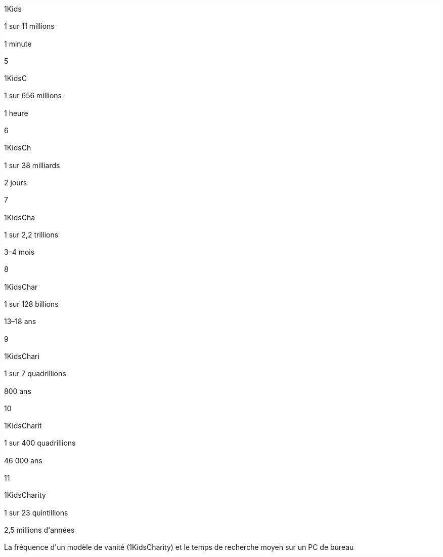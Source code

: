 <td style="text-align: left;"><p>1Kids</p></td>
<td style="text-align: left;"><p>1 sur 11 millions</p></td>
<td style="text-align: left;"><p>1 minute</p></td>
</tr>
<tr class="odd">
<td style="text-align: left;"><p>5</p></td>
<td style="text-align: left;"><p>1KidsC</p></td>
<td style="text-align: left;"><p>1 sur 656 millions</p></td>
<td style="text-align: left;"><p>1 heure</p></td>
</tr>
<tr class="even">
<td style="text-align: left;"><p>6</p></td>
<td style="text-align: left;"><p>1KidsCh</p></td>
<td style="text-align: left;"><p>1 sur 38 milliards</p></td>
<td style="text-align: left;"><p>2 jours</p></td>
</tr>
<tr class="odd">
<td style="text-align: left;"><p>7</p></td>
<td style="text-align: left;"><p>1KidsCha</p></td>
<td style="text-align: left;"><p>1 sur 2,2 trillions</p></td>
<td style="text-align: left;"><p>3–4 mois</p></td>
</tr>
<tr class="even">
<td style="text-align: left;"><p>8</p></td>
<td style="text-align: left;"><p>1KidsChar</p></td>
<td style="text-align: left;"><p>1 sur 128 billions</p></td>
<td style="text-align: left;"><p>13–18 ans</p></td>
</tr>
<tr class="odd">
<td style="text-align: left;"><p>9</p></td>
<td style="text-align: left;"><p>1KidsChari</p></td>
<td style="text-align: left;"><p>1 sur 7 quadrillions</p></td>
<td style="text-align: left;"><p>800 ans</p></td>
</tr>
<tr class="even">
<td style="text-align: left;"><p>10</p></td>
<td style="text-align: left;"><p>1KidsCharit</p></td>
<td style="text-align: left;"><p>1 sur 400 quadrillions</p></td>
<td style="text-align: left;"><p>46 000 ans</p></td>
</tr>
<tr class="odd">
<td style="text-align: left;"><p>11</p></td>
<td style="text-align: left;"><p>1KidsCharity</p></td>
<td style="text-align: left;"><p>1 sur 23 quintillions</p></td>
<td style="text-align: left;"><p>2,5 millions d'années</p></td>
</tr>
</tbody>
</table>

La fréquence d'un modèle de vanité (1KidsCharity) et le temps de
recherche moyen sur un PC de bureau
